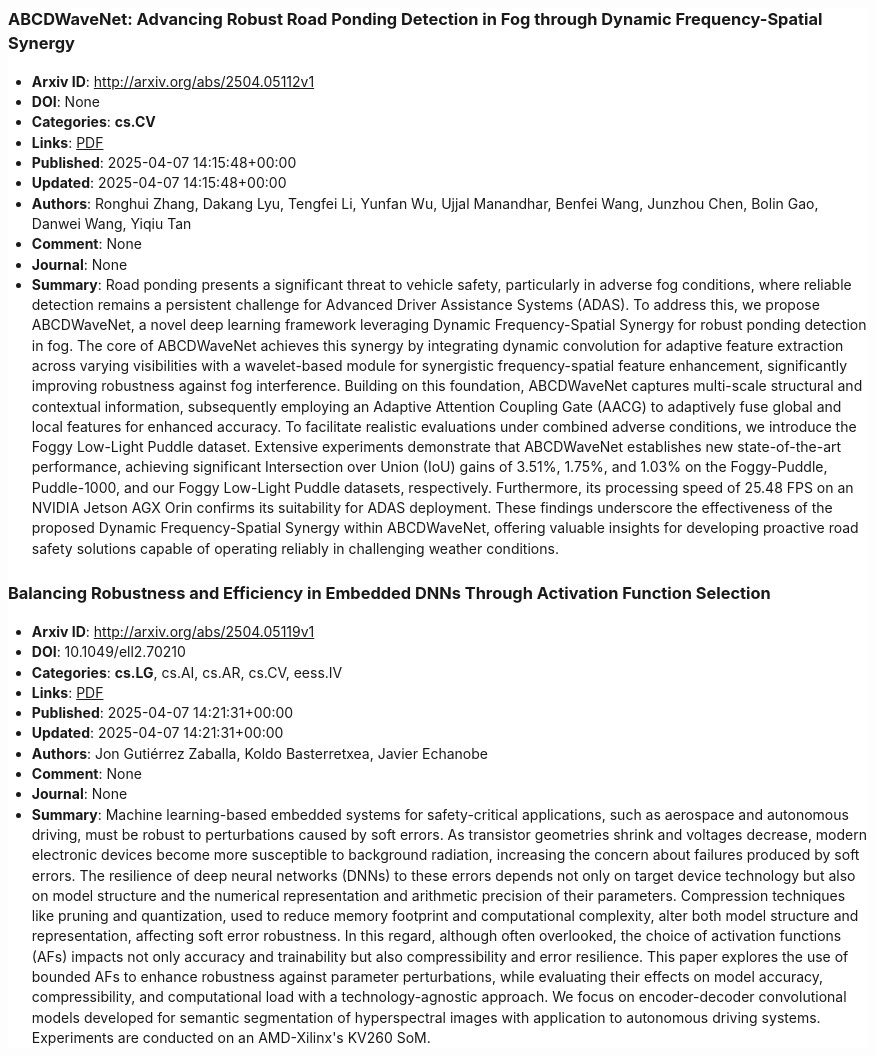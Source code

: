 

### ABCDWaveNet: Advancing Robust Road Ponding Detection in Fog through Dynamic Frequency-Spatial Synergy
- **Arxiv ID**: http://arxiv.org/abs/2504.05112v1
- **DOI**: None
- **Categories**: **cs.CV**
- **Links**: [PDF](http://arxiv.org/pdf/2504.05112v1)
- **Published**: 2025-04-07 14:15:48+00:00
- **Updated**: 2025-04-07 14:15:48+00:00
- **Authors**: Ronghui Zhang, Dakang Lyu, Tengfei Li, Yunfan Wu, Ujjal Manandhar, Benfei Wang, Junzhou Chen, Bolin Gao, Danwei Wang, Yiqiu Tan
- **Comment**: None
- **Journal**: None
- **Summary**: Road ponding presents a significant threat to vehicle safety, particularly in adverse fog conditions, where reliable detection remains a persistent challenge for Advanced Driver Assistance Systems (ADAS). To address this, we propose ABCDWaveNet, a novel deep learning framework leveraging Dynamic Frequency-Spatial Synergy for robust ponding detection in fog. The core of ABCDWaveNet achieves this synergy by integrating dynamic convolution for adaptive feature extraction across varying visibilities with a wavelet-based module for synergistic frequency-spatial feature enhancement, significantly improving robustness against fog interference. Building on this foundation, ABCDWaveNet captures multi-scale structural and contextual information, subsequently employing an Adaptive Attention Coupling Gate (AACG) to adaptively fuse global and local features for enhanced accuracy. To facilitate realistic evaluations under combined adverse conditions, we introduce the Foggy Low-Light Puddle dataset. Extensive experiments demonstrate that ABCDWaveNet establishes new state-of-the-art performance, achieving significant Intersection over Union (IoU) gains of 3.51%, 1.75%, and 1.03% on the Foggy-Puddle, Puddle-1000, and our Foggy Low-Light Puddle datasets, respectively. Furthermore, its processing speed of 25.48 FPS on an NVIDIA Jetson AGX Orin confirms its suitability for ADAS deployment. These findings underscore the effectiveness of the proposed Dynamic Frequency-Spatial Synergy within ABCDWaveNet, offering valuable insights for developing proactive road safety solutions capable of operating reliably in challenging weather conditions.



### Balancing Robustness and Efficiency in Embedded DNNs Through Activation Function Selection
- **Arxiv ID**: http://arxiv.org/abs/2504.05119v1
- **DOI**: 10.1049/ell2.70210
- **Categories**: **cs.LG**, cs.AI, cs.AR, cs.CV, eess.IV
- **Links**: [PDF](http://arxiv.org/pdf/2504.05119v1)
- **Published**: 2025-04-07 14:21:31+00:00
- **Updated**: 2025-04-07 14:21:31+00:00
- **Authors**: Jon Gutiérrez Zaballa, Koldo Basterretxea, Javier Echanobe
- **Comment**: None
- **Journal**: None
- **Summary**: Machine learning-based embedded systems for safety-critical applications, such as aerospace and autonomous driving, must be robust to perturbations caused by soft errors. As transistor geometries shrink and voltages decrease, modern electronic devices become more susceptible to background radiation, increasing the concern about failures produced by soft errors. The resilience of deep neural networks (DNNs) to these errors depends not only on target device technology but also on model structure and the numerical representation and arithmetic precision of their parameters. Compression techniques like pruning and quantization, used to reduce memory footprint and computational complexity, alter both model structure and representation, affecting soft error robustness. In this regard, although often overlooked, the choice of activation functions (AFs) impacts not only accuracy and trainability but also compressibility and error resilience. This paper explores the use of bounded AFs to enhance robustness against parameter perturbations, while evaluating their effects on model accuracy, compressibility, and computational load with a technology-agnostic approach. We focus on encoder-decoder convolutional models developed for semantic segmentation of hyperspectral images with application to autonomous driving systems. Experiments are conducted on an AMD-Xilinx's KV260 SoM.
